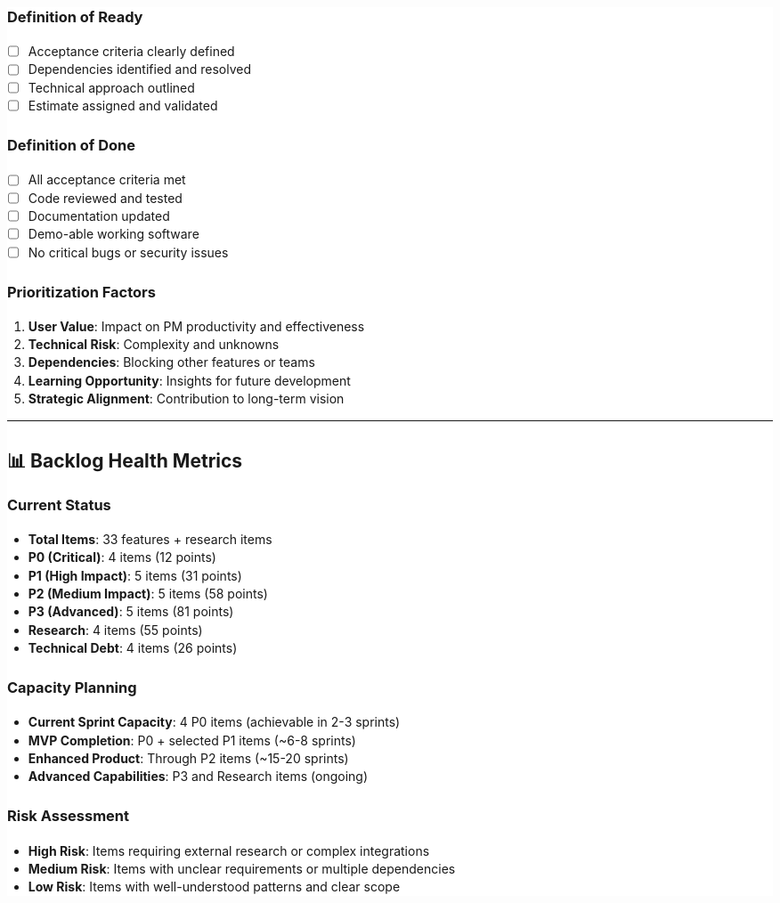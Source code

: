 ### Definition of Ready
- [ ] Acceptance criteria clearly defined
- [ ] Dependencies identified and resolved
- [ ] Technical approach outlined
- [ ] Estimate assigned and validated

### Definition of Done
- [ ] All acceptance criteria met
- [ ] Code reviewed and tested
- [ ] Documentation updated
- [ ] Demo-able working software
- [ ] No critical bugs or security issues

### Prioritization Factors
1. **User Value**: Impact on PM productivity and effectiveness
2. **Technical Risk**: Complexity and unknowns
3. **Dependencies**: Blocking other features or teams
4. **Learning Opportunity**: Insights for future development
5. **Strategic Alignment**: Contribution to long-term vision

---

## 📊 Backlog Health Metrics

### Current Status
- **Total Items**: 33 features + research items
- **P0 (Critical)**: 4 items (12 points)
- **P1 (High Impact)**: 5 items (31 points) 
- **P2 (Medium Impact)**: 5 items (58 points)
- **P3 (Advanced)**: 5 items (81 points)
- **Research**: 4 items (55 points)
- **Technical Debt**: 4 items (26 points)

### Capacity Planning
- **Current Sprint Capacity**: 4 P0 items (achievable in 2-3 sprints)
- **MVP Completion**: P0 + selected P1 items (~6-8 sprints)
- **Enhanced Product**: Through P2 items (~15-20 sprints)
- **Advanced Capabilities**: P3 and Research items (ongoing)

### Risk Assessment
- **High Risk**: Items requiring external research or complex integrations
- **Medium Risk**: Items with unclear requirements or multiple dependencies
- **Low Risk**: Items with well-understood patterns and clear scope
